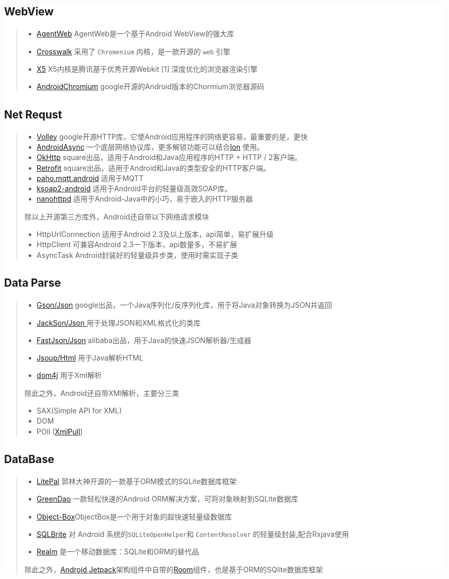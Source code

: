 ## WebView

> - [AgentWeb](https://github.com/Justson/AgentWeb) AgentWeb是一个基于Android WebView的强大库
> - [Crosswalk](https://crosswalk-project.org/index_zh.html) 采用了 `Chromenium` 内核，是一款开源的 `web` 引擎
>
> - [X5](https://x5.tencent.com/) X5内核是腾讯基于优秀开源Webkit [1]  深度优化的浏览器渲染引擎
>
> - [AndroidChromium](https://github.com/JackyAndroid/AndroidChromium)  google开源的Android版本的Chormium浏览器源码

## Net Requst

>- [Volley](https://github.com/google/volley)  google开源HTTP库，它使Android应用程序的网络更容易，最重要的是，更快
>- [AndroidAsync](https://github.com/koush/AndroidAsync) 一个底层网络协议库，更多解锁功能可以结合[Ion](https://github.com/koush/ion) 使用。
>- [OkHttp](https://github.com/square/okhttp) square出品，适用于Android和Java应用程序的HTTP + HTTP / 2客户端。
>- [Retrofit](https://github.com/square/retrofit) square出品，适用于Android和Java的类型安全的HTTP客户端。
>- [paho.mqtt.android](https://github.com/eclipse/paho.mqtt.android)  适用于MQTT 
>- [ksoap2-android](https://github.com/karlmdavis/ksoap2-android) 适用于Android平台的轻量级高效SOAP库。
>- [nanohttpd](https://github.com/NanoHttpd/nanohttpd)  适用于Android-Java中的小巧，易于嵌入的HTTP服务器
>
>除以上开源第三方库外，Android还自带以下网络请求模块
>
>- HttpUrlConnection 适用于Android 2.3及以上版本，api简单，易扩展升级
>- HttpClient 可兼容Android 2.3一下版本，api数量多，不易扩展
>- AsyncTask Android封装好的轻量级异步类，使用时需实现子类

## Data Parse

>- [Gson/Json](https://github.com/google/gson) google出品，一个Java序列化/反序列化库，用于将Java对象转换为JSON并返回
>
>- [JackSon/Json ](https://github.com/FasterXML/jackson) 用于处理JSON和XML格式化的类库
>
>- [FastJson/Json](https://github.com/alibaba/fastjson) alibaba出品，用于Java的快速JSON解析器/生成器
>
>- [Jsoup/Html](https://github.com/jhy/jsoup) 用于Java解析HTML
>
>- [dom4j](https://github.com/dom4j/dom4j) 用于Xml解析
>
>除此之外，Android还自带XMl解析，主要分三类
>
>- SAX(Simple API for XML)
>- DOM
>- POll ([XmlPull](http://xmlpull.org/))

## DataBase

>- [LitePal](https://github.com/LitePalFramework/LitePal)  郭林大神开源的一款基于ORM模式的SQLite数据库框架
>
>- [GreenDao](https://github.com/greenrobot/greenDAO) 一款轻松快速的Android ORM解决方案，可将对象映射到SQLite数据库
>
>- [Object-Box](https://github.com/objectbox/objectbox-java)ObjectBox是一个用于对象的超快速轻量级数据库
>
>- [SQLBrite](https://github.com/square/sqlbrite) 对 Android 系统的`SQLiteOpenHelper`和 `ContentResolver` 的轻量级封装,配合Rxjava使用
>
>- [Realm](https://github.com/realm/realm-java) 是一个移动数据库：SQLite和ORM的替代品
>
>  除此之外，[Android Jetpack](https://developer.android.google.cn/jetpack)架构组件中自带的[Room](https://developer.android.google.cn/topic/libraries/architecture/room)组件，也是基于ORM的SQlite数据库框架
